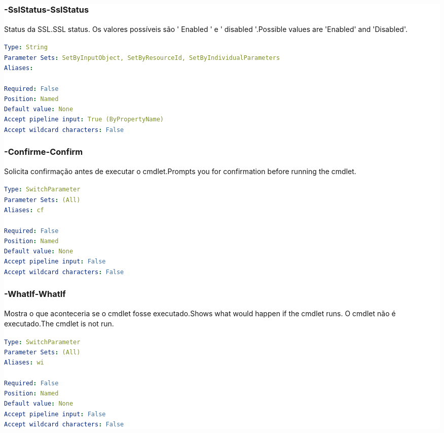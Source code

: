 ### <span data-ttu-id="d59f9-137">-SslStatus</span><span class="sxs-lookup"><span data-stu-id="d59f9-137">-SslStatus</span></span>
<span data-ttu-id="d59f9-138">Status da SSL.</span><span class="sxs-lookup"><span data-stu-id="d59f9-138">SSL status.</span></span>
<span data-ttu-id="d59f9-139">Os valores possíveis são ' Enabled ' e ' disabled '.</span><span class="sxs-lookup"><span data-stu-id="d59f9-139">Possible values are 'Enabled' and 'Disabled'.</span></span>

```yaml
Type: String
Parameter Sets: SetByInputObject, SetByResourceId, SetByIndividualParameters
Aliases: 

Required: False
Position: Named
Default value: None
Accept pipeline input: True (ByPropertyName)
Accept wildcard characters: False
```

### <span data-ttu-id="d59f9-140">-Confirme</span><span class="sxs-lookup"><span data-stu-id="d59f9-140">-Confirm</span></span>
<span data-ttu-id="d59f9-141">Solicita confirmação antes de executar o cmdlet.</span><span class="sxs-lookup"><span data-stu-id="d59f9-141">Prompts you for confirmation before running the cmdlet.</span></span>

```yaml
Type: SwitchParameter
Parameter Sets: (All)
Aliases: cf

Required: False
Position: Named
Default value: None
Accept pipeline input: False
Accept wildcard characters: False
```

### <span data-ttu-id="d59f9-142">-WhatIf</span><span class="sxs-lookup"><span data-stu-id="d59f9-142">-WhatIf</span></span>
<span data-ttu-id="d59f9-143">Mostra o que aconteceria se o cmdlet fosse executado.</span><span class="sxs-lookup"><span data-stu-id="d59f9-143">Shows what would happen if the cmdlet runs.</span></span>
<span data-ttu-id="d59f9-144">O cmdlet não é executado.</span><span class="sxs-lookup"><span data-stu-id="d59f9-144">The cmdlet is not run.</span></span>

```yaml
Type: SwitchParameter
Parameter Sets: (All)
Aliases: wi

Required: False
Position: Named
Default value: None
Accept pipeline input: False
Accept wildcard characters: False
```
